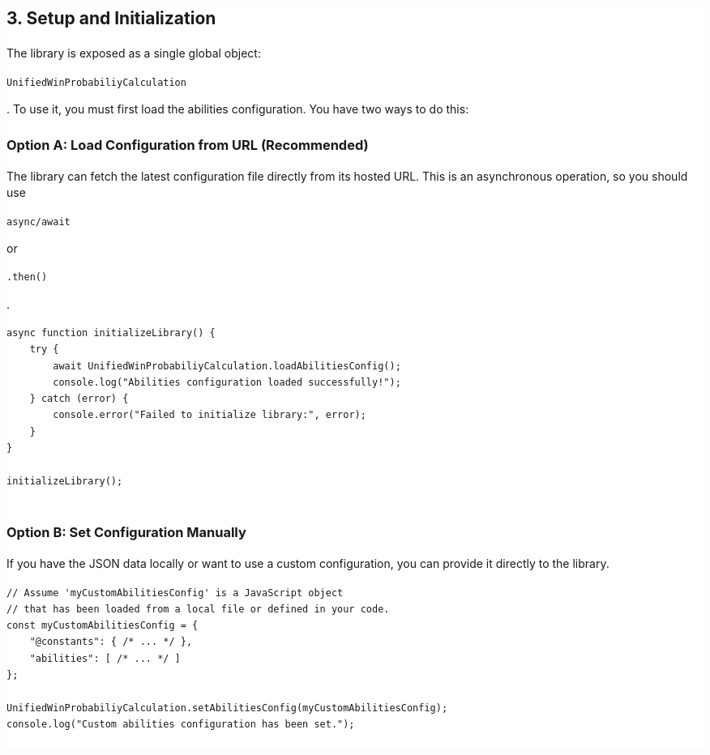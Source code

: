 ## 3\. Setup and Initialization

The library is exposed as a single global object: 
```
UnifiedWinProbabiliyCalculation
```
. To use it, you must first load the abilities configuration. You have two ways to do this:

### Option A: Load Configuration from URL (Recommended)

The library can fetch the latest configuration file directly from its hosted URL. This is an asynchronous operation, so you should use 
```
async/await
```
 or 
```
.then()
```
.

```
async function initializeLibrary() {
    try {
        await UnifiedWinProbabiliyCalculation.loadAbilitiesConfig();
        console.log("Abilities configuration loaded successfully!");
    } catch (error) {
        console.error("Failed to initialize library:", error);
    }
}

initializeLibrary();
  

```

### Option B: Set Configuration Manually

If you have the JSON data locally or want to use a custom configuration, you can provide it directly to the library.

```
// Assume 'myCustomAbilitiesConfig' is a JavaScript object
// that has been loaded from a local file or defined in your code.
const myCustomAbilitiesConfig = {
    "@constants": { /* ... */ },
    "abilities": [ /* ... */ ]
};

UnifiedWinProbabiliyCalculation.setAbilitiesConfig(myCustomAbilitiesConfig);
console.log("Custom abilities configuration has been set.");
  

```
